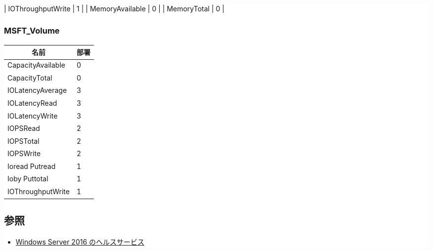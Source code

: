 | IOThroughputWrite   | 1         |
| MemoryAvailable     | 0         |
| MemoryTotal         | 0         |

### <a name="msft_volume"></a>MSFT_Volume

| **名前**            | **部署** |
|---------------------|-----------|
| CapacityAvailable   | 0         |
| CapacityTotal       | 0         |
| IOLatencyAverage    | 3         |
| IOLatencyRead       | 3         |
| IOLatencyWrite      | 3         |
| IOPSRead            | 2         |
| IOPSTotal           | 2         |
| IOPSWrite           | 2         |
| Ioread Putread    | 1         |
| Ioby Puttotal   | 1         |
| IOThroughputWrite   | 1         |

## <a name="see-also"></a>参照

- [Windows Server 2016 のヘルスサービス](health-service-overview.md)
